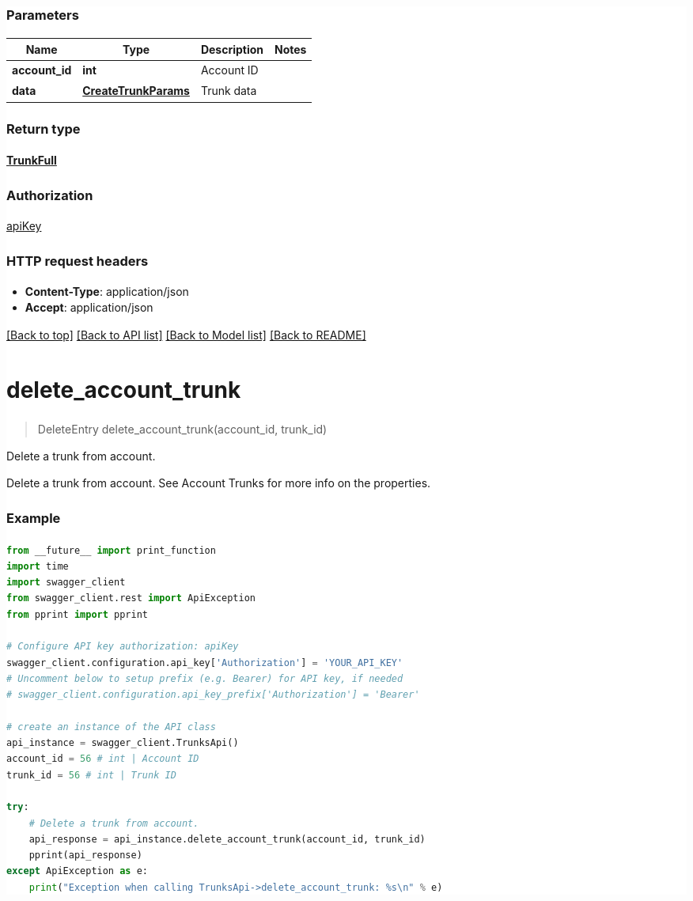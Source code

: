 ### Parameters

Name | Type | Description  | Notes
------------- | ------------- | ------------- | -------------
 **account_id** | **int**| Account ID | 
 **data** | [**CreateTrunkParams**](CreateTrunkParams.md)| Trunk data | 

### Return type

[**TrunkFull**](TrunkFull.md)

### Authorization

[apiKey](../README.md#apiKey)

### HTTP request headers

 - **Content-Type**: application/json
 - **Accept**: application/json

[[Back to top]](#) [[Back to API list]](../README.md#documentation-for-api-endpoints) [[Back to Model list]](../README.md#documentation-for-models) [[Back to README]](../README.md)

# **delete_account_trunk**
> DeleteEntry delete_account_trunk(account_id, trunk_id)

Delete a trunk from account.

Delete a trunk from account. See Account Trunks for more info on the properties.

### Example 
```python
from __future__ import print_function
import time
import swagger_client
from swagger_client.rest import ApiException
from pprint import pprint

# Configure API key authorization: apiKey
swagger_client.configuration.api_key['Authorization'] = 'YOUR_API_KEY'
# Uncomment below to setup prefix (e.g. Bearer) for API key, if needed
# swagger_client.configuration.api_key_prefix['Authorization'] = 'Bearer'

# create an instance of the API class
api_instance = swagger_client.TrunksApi()
account_id = 56 # int | Account ID
trunk_id = 56 # int | Trunk ID

try: 
    # Delete a trunk from account.
    api_response = api_instance.delete_account_trunk(account_id, trunk_id)
    pprint(api_response)
except ApiException as e:
    print("Exception when calling TrunksApi->delete_account_trunk: %s\n" % e)
```
